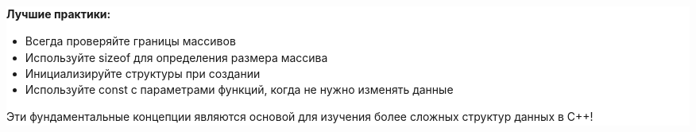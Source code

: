 **Лучшие практики:**
- Всегда проверяйте границы массивов
- Используйте sizeof для определения размера массива
- Инициализируйте структуры при создании
- Используйте const с параметрами функций, когда не нужно изменять данные

Эти фундаментальные концепции являются основой для изучения более сложных структур данных в C++!
